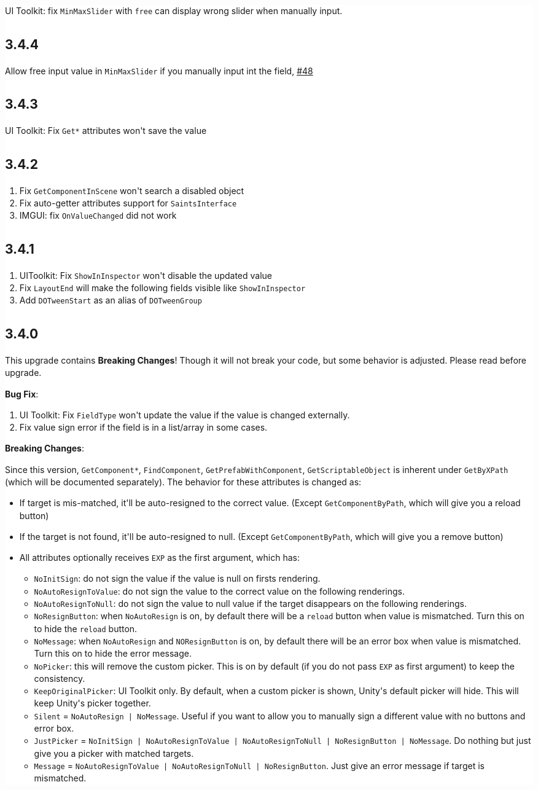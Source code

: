 UI Toolkit: fix `MinMaxSlider` with `free` can display wrong slider when manually input.

## 3.4.4 ##

Allow free input value in `MinMaxSlider` if you manually input int the field, [#48](https://github.com/TylerTemp/SaintsField/issues/48)

## 3.4.3 ##

UI Toolkit: Fix `Get*` attributes won't save the value

## 3.4.2 ##

1.  Fix `GetComponentInScene` won't search a disabled object
2.  Fix auto-getter attributes support for `SaintsInterface`
3.  IMGUI: fix `OnValueChanged` did not work

## 3.4.1 ##

1.  UIToolkit: Fix `ShowInInspector` won't disable the updated value
2.  Fix `LayoutEnd` will make the following fields visible like `ShowInInspector`
3.  Add `DOTweenStart` as an alias of `DOTweenGroup`

## 3.4.0 ##

This upgrade contains **Breaking Changes**! Though it will not break your code, but some behavior is adjusted. Please read before upgrade.

**Bug Fix**:

1.  UI Toolkit: Fix `FieldType` won't update the value if the value is changed externally.
2.  Fix value sign error if the field is in a list/array in some cases.

**Breaking Changes**:

Since this version, `GetComponent*`, `FindComponent`, `GetPrefabWithComponent`, `GetScriptableObject` is inherent under `GetByXPath` (which will be documented separately). The behavior for these attributes is changed as:

*   If target is mis-matched, it'll be auto-resigned to the correct value. (Except `GetComponentByPath`, which will give you a reload button)
*   If the target is not found, it'll be auto-resigned to null. (Except `GetComponentByPath`, which will give you a remove button)
*   All attributes optionally receives `EXP` as the first argument, which has:

    *   `NoInitSign`: do not sign the value if the value is null on firsts rendering.
    *   `NoAutoResignToValue`: do not sign the value to the correct value on the following renderings.
    *   `NoAutoResignToNull`: do not sign the value to null value if the target disappears on the following renderings.
    *   `NoResignButton`: when `NoAutoResign` is on, by default there will be a `reload` button when value is mismatched. Turn this on to hide the `reload` button.
    *   `NoMessage`: when `NoAutoResign` and `NOResignButton` is on, by default there will be an error box when value is mismatched. Turn this on to hide the error message.
    *   `NoPicker`: this will remove the custom picker. This is on by default (if you do not pass `EXP` as first argument) to keep the consistency.
    *   `KeepOriginalPicker`: UI Toolkit only. By default, when a custom picker is shown, Unity's default picker will hide. This will keep Unity's picker together.
    *   `Silent` = `NoAutoResign | NoMessage`. Useful if you want to allow you to manually sign a different value with no buttons and error box.
    *   `JustPicker` = `NoInitSign | NoAutoResignToValue | NoAutoResignToNull | NoResignButton | NoMessage`. Do nothing but just give you a picker with matched targets.
    *   `Message` = `NoAutoResignToValue | NoAutoResignToNull | NoResignButton`. Just give an error message if target is mismatched.
